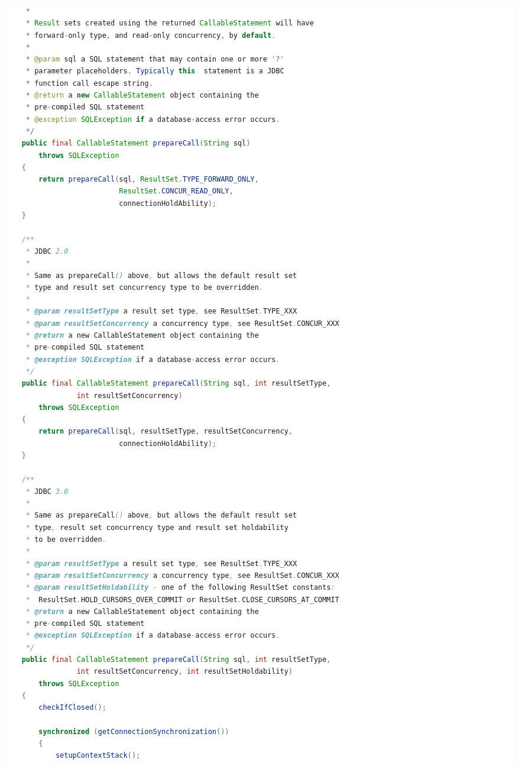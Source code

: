 ```java
     *
     * Result sets created using the returned CallableStatement will have
     * forward-only type, and read-only concurrency, by default.
     *
     * @param sql a SQL statement that may contain one or more '?'
     * parameter placeholders. Typically this  statement is a JDBC
     * function call escape string.
     * @return a new CallableStatement object containing the
     * pre-compiled SQL statement 
     * @exception SQLException if a database-access error occurs.
     */
	public final CallableStatement prepareCall(String sql) 
		throws SQLException 
	{
		return prepareCall(sql, ResultSet.TYPE_FORWARD_ONLY,
						   ResultSet.CONCUR_READ_ONLY,
						   connectionHoldAbility);
	}

    /**
     * JDBC 2.0
     *
     * Same as prepareCall() above, but allows the default result set
     * type and result set concurrency type to be overridden.
     *
     * @param resultSetType a result set type, see ResultSet.TYPE_XXX
     * @param resultSetConcurrency a concurrency type, see ResultSet.CONCUR_XXX
     * @return a new CallableStatement object containing the
     * pre-compiled SQL statement 
     * @exception SQLException if a database-access error occurs.
     */
    public final CallableStatement prepareCall(String sql, int resultSetType,
				 int resultSetConcurrency)
		throws SQLException 
	{
		return prepareCall(sql, resultSetType, resultSetConcurrency,
						   connectionHoldAbility);
	}

    /**
     * JDBC 3.0
     *
     * Same as prepareCall() above, but allows the default result set
     * type, result set concurrency type and result set holdability
     * to be overridden.
     *
     * @param resultSetType a result set type, see ResultSet.TYPE_XXX
     * @param resultSetConcurrency a concurrency type, see ResultSet.CONCUR_XXX
     * @param resultSetHoldability - one of the following ResultSet constants:
     *  ResultSet.HOLD_CURSORS_OVER_COMMIT or ResultSet.CLOSE_CURSORS_AT_COMMIT
     * @return a new CallableStatement object containing the
     * pre-compiled SQL statement 
     * @exception SQLException if a database-access error occurs.
     */
    public final CallableStatement prepareCall(String sql, int resultSetType, 
				 int resultSetConcurrency, int resultSetHoldability)
		throws SQLException 
	{
		checkIfClosed();

		synchronized (getConnectionSynchronization())
		{
            setupContextStack();
```